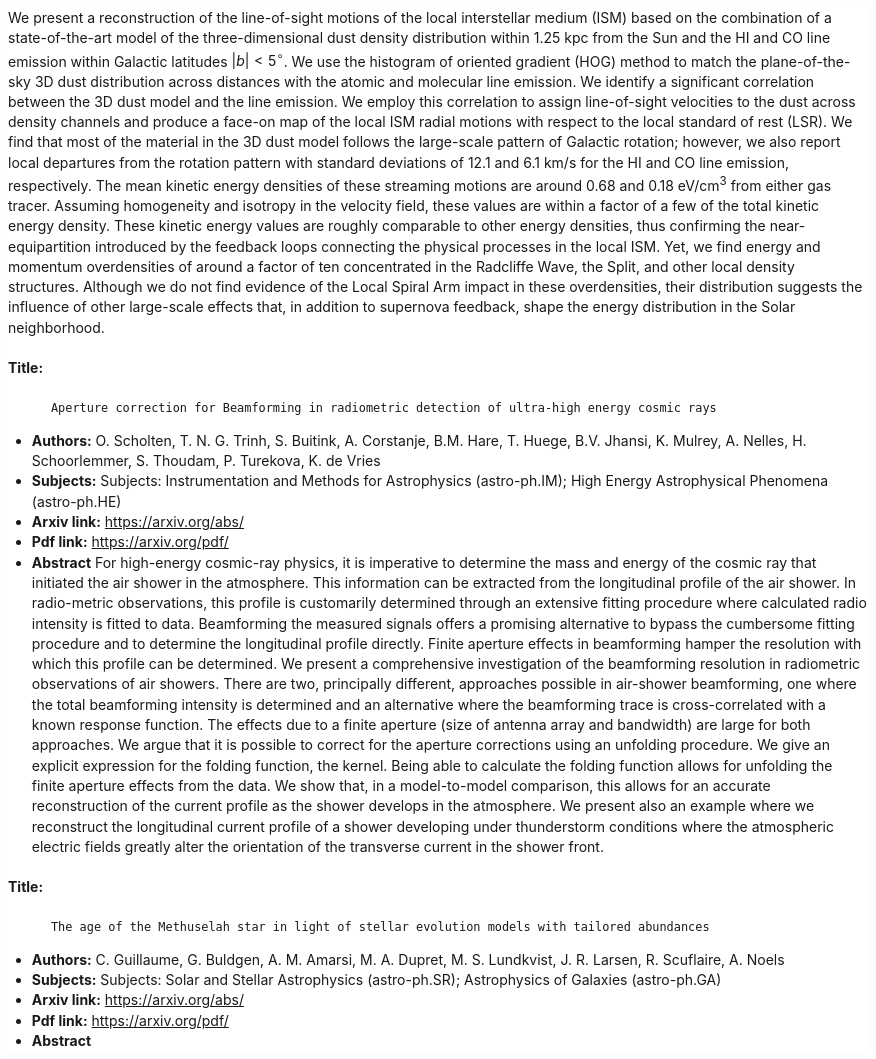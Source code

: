  We present a reconstruction of the line-of-sight motions of the local interstellar medium (ISM) based on the combination of a state-of-the-art model of the three-dimensional dust density distribution within 1.25 kpc from the Sun and the HI and CO line emission within Galactic latitudes $|b| < 5^{\circ}$. We use the histogram of oriented gradient (HOG) method to match the plane-of-the-sky 3D dust distribution across distances with the atomic and molecular line emission. We identify a significant correlation between the 3D dust model and the line emission. We employ this correlation to assign line-of-sight velocities to the dust across density channels and produce a face-on map of the local ISM radial motions with respect to the local standard of rest (LSR). We find that most of the material in the 3D dust model follows the large-scale pattern of Galactic rotation; however, we also report local departures from the rotation pattern with standard deviations of 12.1 and 6.1 km/s for the HI and CO line emission, respectively. The mean kinetic energy densities of these streaming motions are around 0.68 and 0.18 eV/cm$^{3}$ from either gas tracer. Assuming homogeneity and isotropy in the velocity field, these values are within a factor of a few of the total kinetic energy density. These kinetic energy values are roughly comparable to other energy densities, thus confirming the near-equipartition introduced by the feedback loops connecting the physical processes in the local ISM. Yet, we find energy and momentum overdensities of around a factor of ten concentrated in the Radcliffe Wave, the Split, and other local density structures. Although we do not find evidence of the Local Spiral Arm impact in these overdensities, their distribution suggests the influence of other large-scale effects that, in addition to supernova feedback, shape the energy distribution in the Solar neighborhood.
#### Title:
          Aperture correction for Beamforming in radiometric detection of ultra-high energy cosmic rays
 - **Authors:** O. Scholten, T. N. G. Trinh, S. Buitink, A. Corstanje, B.M. Hare, T. Huege, B.V. Jhansi, K. Mulrey, A. Nelles, H. Schoorlemmer, S. Thoudam, P. Turekova, K. de Vries
 - **Subjects:** Subjects:
Instrumentation and Methods for Astrophysics (astro-ph.IM); High Energy Astrophysical Phenomena (astro-ph.HE)
 - **Arxiv link:** https://arxiv.org/abs/
 - **Pdf link:** https://arxiv.org/pdf/
 - **Abstract**
 For high-energy cosmic-ray physics, it is imperative to determine the mass and energy of the cosmic ray that initiated the air shower in the atmosphere. This information can be extracted from the longitudinal profile of the air shower. In radio-metric observations, this profile is customarily determined through an extensive fitting procedure where calculated radio intensity is fitted to data. Beamforming the measured signals offers a promising alternative to bypass the cumbersome fitting procedure and to determine the longitudinal profile directly. Finite aperture effects in beamforming hamper the resolution with which this profile can be determined. We present a comprehensive investigation of the beamforming resolution in radiometric observations of air showers. There are two, principally different, approaches possible in air-shower beamforming, one where the total beamforming intensity is determined and an alternative where the beamforming trace is cross-correlated with a known response function. The effects due to a finite aperture (size of antenna array and bandwidth) are large for both approaches. We argue that it is possible to correct for the aperture corrections using an unfolding procedure. We give an explicit expression for the folding function, the kernel. Being able to calculate the folding function allows for unfolding the finite aperture effects from the data. We show that, in a model-to-model comparison, this allows for an accurate reconstruction of the current profile as the shower develops in the atmosphere. We present also an example where we reconstruct the longitudinal current profile of a shower developing under thunderstorm conditions where the atmospheric electric fields greatly alter the orientation of the transverse current in the shower front.
#### Title:
          The age of the Methuselah star in light of stellar evolution models with tailored abundances
 - **Authors:** C. Guillaume, G. Buldgen, A. M. Amarsi, M. A. Dupret, M. S. Lundkvist, J. R. Larsen, R. Scuflaire, A. Noels
 - **Subjects:** Subjects:
Solar and Stellar Astrophysics (astro-ph.SR); Astrophysics of Galaxies (astro-ph.GA)
 - **Arxiv link:** https://arxiv.org/abs/
 - **Pdf link:** https://arxiv.org/pdf/
 - **Abstract**